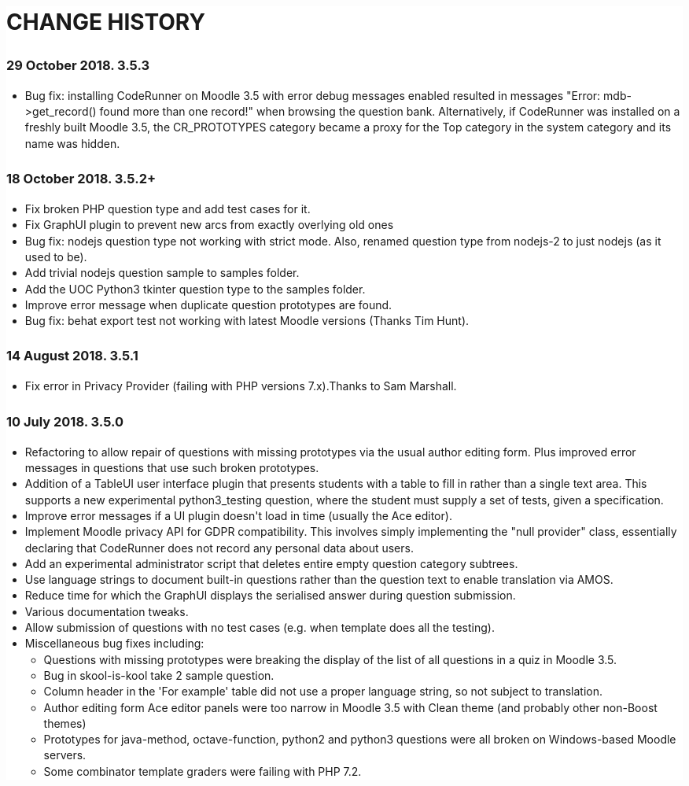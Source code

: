 # CHANGE HISTORY

### 29 October 2018. 3.5.3

 * Bug fix: installing CodeRunner on Moodle 3.5 with error debug messages
   enabled resulted in messages "Error: mdb->get_record() found more than one record!"
   when browsing the question bank. Alternatively, if CodeRunner was
   installed on a freshly built Moodle 3.5, the CR_PROTOTYPES category
   became a proxy for the Top category in the system category and its name
   was hidden.

### 18 October 2018. 3.5.2+

* Fix broken PHP question type and add test cases for it.
* Fix GraphUI plugin to prevent new arcs from exactly overlying old ones
* Bug fix: nodejs question type not working with strict mode. Also,
  renamed question type from nodejs-2 to just nodejs (as it used to be).
* Add trivial nodejs question sample to samples folder.
* Add the UOC Python3 tkinter question type to the samples folder.
* Improve error message when duplicate question prototypes are found.
* Bug fix: behat export test not working with latest Moodle versions (Thanks
  Tim Hunt).


### 14 August 2018. 3.5.1

* Fix error in Privacy Provider (failing with PHP versions 7.x).Thanks to Sam Marshall.

### 10 July 2018. 3.5.0

* Refactoring to allow repair of questions with missing prototypes
  via the usual author editing form. Plus improved error messages in questions
  that use such broken prototypes.
* Addition of a TableUI user interface plugin that presents students with
  a table to fill in rather than a single text area. This supports a new
  experimental python3_testing question, where the student must supply a set
  of tests, given a specification.
* Improve error messages if a UI plugin doesn't load in time (usually the Ace
  editor).
* Implement Moodle privacy API for GDPR compatibility. This involves simply
  implementing the "null provider" class, essentially
  declaring that CodeRunner does not record any personal data about users.
* Add an experimental administrator script that deletes entire empty question
  category subtrees.
* Use language strings to document built-in questions rather than the question
  text to enable translation via AMOS.
* Reduce time for which the GraphUI displays the serialised answer during question
  submission.
* Various documentation tweaks.
* Allow submission of questions with no test cases (e.g. when template does all
  the testing).
* Miscellaneous bug fixes including:
  * Questions with missing prototypes were breaking the display of the list of all
    questions in a quiz in Moodle 3.5.
  * Bug in skool-is-kool take 2 sample question.
  * Column header in the 'For example' table did not use a proper language string,
    so not subject to translation.
  * Author editing form Ace editor panels were too narrow in Moodle 3.5 with
    Clean theme (and probably other non-Boost themes)
  * Prototypes for java-method, octave-function, python2 and python3 questions
    were all broken on Windows-based Moodle servers.
  * Some combinator template graders were failing with PHP 7.2.
